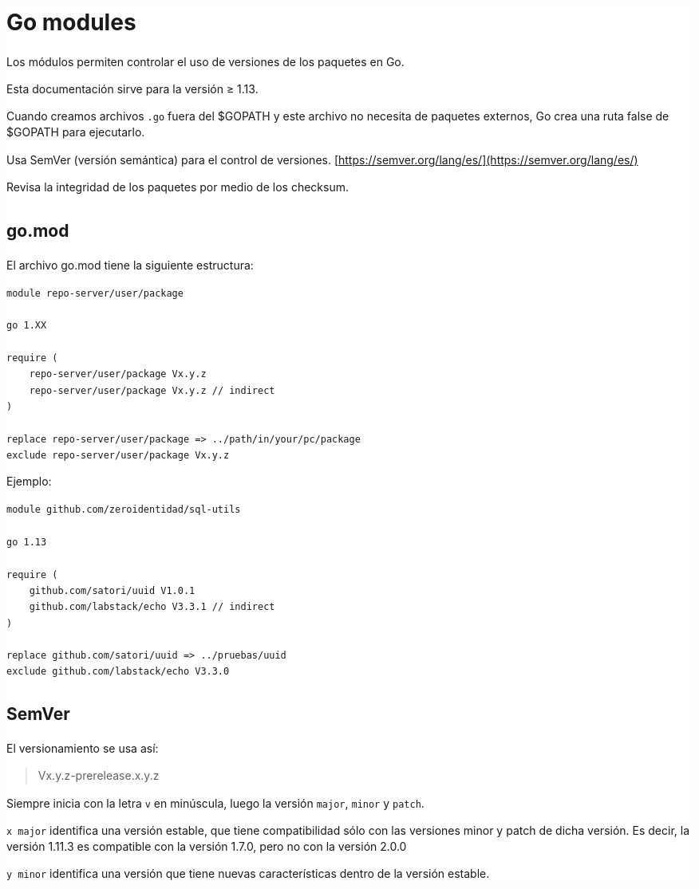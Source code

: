 # Go modules

Los módulos permiten controlar el uso de versiones de los paquetes en Go.

Esta documentación sirve para la versión ≥ 1.13.

Cuando creamos archivos `.go` fuera del $GOPATH y este archivo no necesita de paquetes externos, Go crea una ruta false de $GOPATH para ejecutarlo.

Usa SemVer (versión semántica) para el control de versiones. [https://semver.org/lang/es/](https://semver.org/lang/es/)

Revisa la integridad de los paquetes por medio de los checksum.

## go.mod

El archivo go.mod tiene la siguiente estructura:

    module repo-server/user/package
    
    go 1.XX
    
    require (
    	repo-server/user/package Vx.y.z
    	repo-server/user/package Vx.y.z // indirect
    )
    
    replace repo-server/user/package => ../path/in/your/pc/package
    exclude repo-server/user/package Vx.y.z

Ejemplo:

    module github.com/zeroidentidad/sql-utils
    
    go 1.13
    
    require (
    	github.com/satori/uuid V1.0.1
    	github.com/labstack/echo V3.3.1 // indirect
    )
    
    replace github.com/satori/uuid => ../pruebas/uuid
    exclude github.com/labstack/echo V3.3.0

## SemVer

El versionamiento se usa así:

> Vx.y.z-prerelease.x.y.z

Siempre inicia con la letra `v` en minúscula, luego la versión `major`, `minor` y `patch`.

`x major` identifica una versión estable, que tiene compatibilidad sólo con las versiones minor y patch de dicha versión. Es decir, la versión 1.11.3 es compatible con la versión 1.7.0, pero no con la versión 2.0.0

`y minor` identifica una versión que tiene nuevas características dentro de la versión estable.
